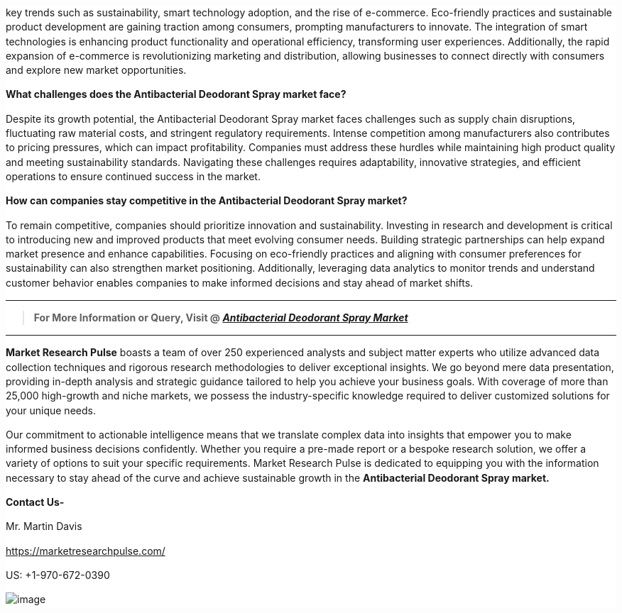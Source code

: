 key trends such as sustainability, smart technology adoption, and the rise of e-commerce. Eco-friendly practices and sustainable product development are gaining traction among consumers, prompting manufacturers to innovate. The integration of smart technologies is enhancing product functionality and operational efficiency, transforming user experiences. Additionally, the rapid expansion of e-commerce is revolutionizing marketing and distribution, allowing businesses to connect directly with consumers and explore new market opportunities.</p><p><strong>What challenges does the Antibacterial Deodorant Spray market face?</strong></p><p>Despite its growth potential, the Antibacterial Deodorant Spray market faces challenges such as supply chain disruptions, fluctuating raw material costs, and stringent regulatory requirements. Intense competition among manufacturers also contributes to pricing pressures, which can impact profitability. Companies must address these hurdles while maintaining high product quality and meeting sustainability standards. Navigating these challenges requires adaptability, innovative strategies, and efficient operations to ensure continued success in the market.</p><p><strong>How can companies stay competitive in the Antibacterial Deodorant Spray market?</strong></p><p>To remain competitive, companies should prioritize innovation and sustainability. Investing in research and development is critical to introducing new and improved products that meet evolving consumer needs. Building strategic partnerships can help expand market presence and enhance capabilities. Focusing on eco-friendly practices and aligning with consumer preferences for sustainability can also strengthen market positioning. Additionally, leveraging data analytics to monitor trends and understand customer behavior enables companies to make informed decisions and stay ahead of market shifts.</p><hr /><blockquote><p><strong>For More Information or Query, Visit @&nbsp;<em><a href="https://marketresearchpulse.com/report/99426/antibacterial-deodorant-spray-market?utm_source=Linkedin&utm_medium=030">Antibacterial Deodorant Spray Market</a></em></strong></p></blockquote><hr /><p><strong>Market Research Pulse</strong> boasts a team of over 250 experienced analysts and subject matter experts who utilize advanced data collection techniques and rigorous research methodologies to deliver exceptional insights. We go beyond mere data presentation, providing in-depth analysis and strategic guidance tailored to help you achieve your business goals. With coverage of more than 25,000 high-growth and niche markets, we possess the industry-specific knowledge required to deliver customized solutions for your unique needs.</p><p>Our commitment to actionable intelligence means that we translate complex data into insights that empower you to make informed business decisions confidently. Whether you require a pre-made report or a bespoke research solution, we offer a variety of options to suit your specific requirements. Market Research Pulse is dedicated to equipping you with the information necessary to stay ahead of the curve and achieve sustainable growth in the <strong>Antibacterial Deodorant Spray market.</strong></p><p><strong>Contact Us-</strong></p><p>Mr. Martin Davis</p><p>https://marketresearchpulse.com/</p><p>US: +1-970-672-0390</p>
![image](https://github.com/user-attachments/assets/e1be819a-0ddb-4dad-8a3a-9a61b74ea7ce)
